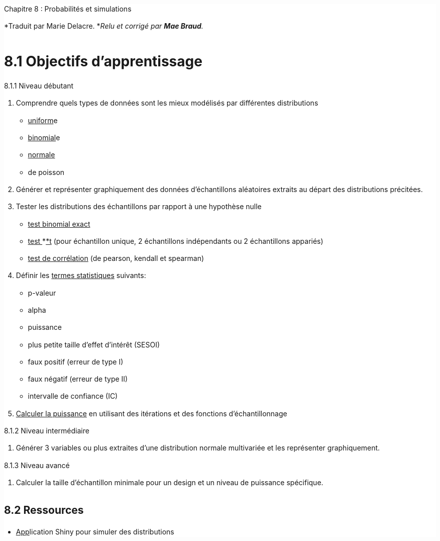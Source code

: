 Chapitre 8 : Probabilités et simulations

*Traduit par Marie Delacre. **Relu et corrigé par **Mae Braud**.*

# 8.1 Objectifs d’apprentissage

8.1.1 Niveau débutant

1. Comprendre quels types de données sont les mieux modélisés par différentes distributions

    * [uniform](#heading=h.w38p53ieoo9d)e

    * [binomial](#heading=h.qn7dmjo1w7ae)e

    * [normale](#heading=h.8syomcnhy2qw)

    * de poisson

2. Générer et représenter graphiquement des données d’échantillons aléatoires extraits au départ des distributions précitées.

3. Tester les distributions des échantillons par rapport à une hypothèse nulle

    * [test binomial exact](#heading=h.ur6g11w7omox)

    * [test ](#heading=h.xcgr9fu2szo9)*[*t](#heading=h.xcgr9fu2szo9) (pour échantillon unique, 2 échantillons indépendants ou 2 échantillons appariés)

    * [test de corrélation](#heading=h.el0do983b2fi) (de pearson, kendall et spearman)

4. Définir les [termes statistiques](#heading=h.iqz5wqt90c06) suivants:

    * p-valeur

    * alpha

    * puissance

    * plus petite taille d’effet d’intérêt (SESOI)

    * faux positif (erreur de type I)

    * faux négatif (erreur de type II)

    * intervalle de confiance (IC)

5. [Calculer la puissance](#heading=h.7b0xl4hfox1) en utilisant des itérations et des fonctions d’échantillonnage

8.1.2 Niveau intermédiaire

1. Générer 3 variables ou plus extraites d’une distribution normale multivariée et les représenter graphiquement.

8.1.3 Niveau avancé

1. Calculer la taille d’échantillon minimale pour un design et un niveau de puissance spécifique.

## 8.2 Ressources

* [App](http://shiny.psy.gla.ac.uk/debruine/simulate/)lication Shiny pour simuler des distributions
